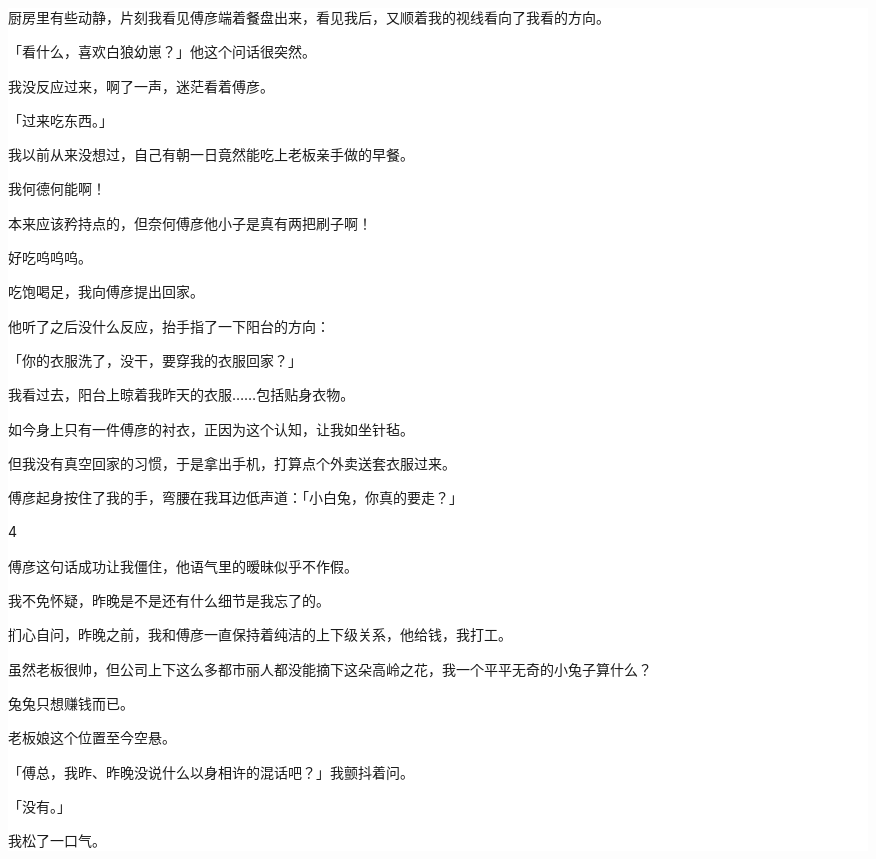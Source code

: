 厨房里有些动静，片刻我看见傅彦端着餐盘出来，看见我后，又顺着我的视线看向了我看的方向。


「看什么，喜欢白狼幼崽？」他这个问话很突然。


我没反应过来，啊了一声，迷茫看着傅彦。


「过来吃东西。」


我以前从来没想过，自己有朝一日竟然能吃上老板亲手做的早餐。


我何德何能啊！


本来应该矜持点的，但奈何傅彦他小子是真有两把刷子啊！


好吃呜呜呜。


吃饱喝足，我向傅彦提出回家。


他听了之后没什么反应，抬手指了一下阳台的方向：


「你的衣服洗了，没干，要穿我的衣服回家？」


我看过去，阳台上晾着我昨天的衣服……包括贴身衣物。


如今身上只有一件傅彦的衬衣，正因为这个认知，让我如坐针毡。


但我没有真空回家的习惯，于是拿出手机，打算点个外卖送套衣服过来。


傅彦起身按住了我的手，弯腰在我耳边低声道：「小白兔，你真的要走？」


4


傅彦这句话成功让我僵住，他语气里的暧昧似乎不作假。


我不免怀疑，昨晚是不是还有什么细节是我忘了的。


扪心自问，昨晚之前，我和傅彦一直保持着纯洁的上下级关系，他给钱，我打工。


虽然老板很帅，但公司上下这么多都市丽人都没能摘下这朵高岭之花，我一个平平无奇的小兔子算什么？


兔兔只想赚钱而已。


老板娘这个位置至今空悬。


「傅总，我昨、昨晚没说什么以身相许的混话吧？」我颤抖着问。


「没有。」


我松了一口气。
